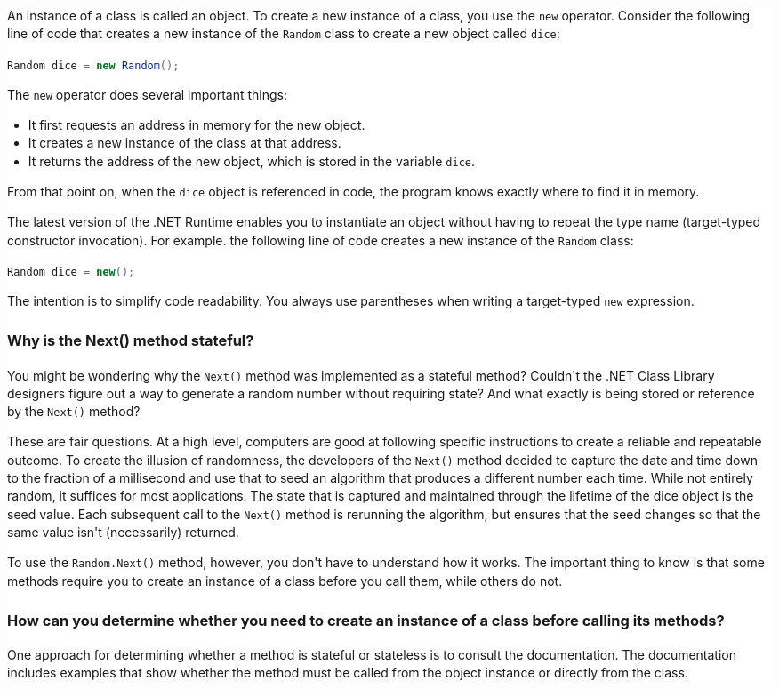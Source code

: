 An instance of a class is called an object. To create a new instance of a class,
you use the `new` operator. Consider the following line of code that creates a
new instance of the `Random` class to create a new object called `dice`:

```csharp
Random dice = new Random();
```

The `new` operator does several important things:

- It first requests an address in memory for the new object.
- It creates a new instance of the class at that address.
- It returns the address of the new object, which is stored in the variable
  `dice`.

From that point on, when the `dice` object is referenced in code, the program
knows exactly where to find it in memory.

The latest version of the .NET Runtime enables you to instantiate an object
without having to repeat the type name (target-typed constructor invocation).
For example. the following line of code creates a new instance of the `Random`
class:

```csharp
Random dice = new();
```

The intention is to simplify code readability. You always use parentheses when
writing a target-typed `new` expression.

### Why is the Next() method stateful?

You might be wondering why the `Next()` method was implemented as a stateful
method? Couldn't the .NET Class Library designers figure out a way to generate a
random number without requiring state? And what exactly is being stored or
reference by the `Next()` method?

These are fair questions. At a high level, computers are good at following
specific instructions to create a reliable and repeatable outcome. To create the
illusion of randomness, the developers of the `Next()` method decided to capture
the date and time down to the fraction of a millisecond and use that to seed an
algorithm that produces a different number each time. While not entirely random,
it suffices for most applications. The state that is captured and maintained
through the lifetime of the dice object is the seed value. Each subsequent call
to the `Next()` method is rerunning the algorithm, but ensures that the seed
changes so that the same value isn't (necessarily) returned.

To use the `Random.Next()` method, however, you don't have to understand how it
works. The important thing to know is that some methods require you to create an
instance of a class before you call them, while others do not.

### How can you determine whether you need to create an instance of a class before calling its methods?

One approach for determining whether a method is stateful or stateless is to
consult the documentation. The documentation includes examples that show whether
the method must be called from the object instance or directly from the class.
